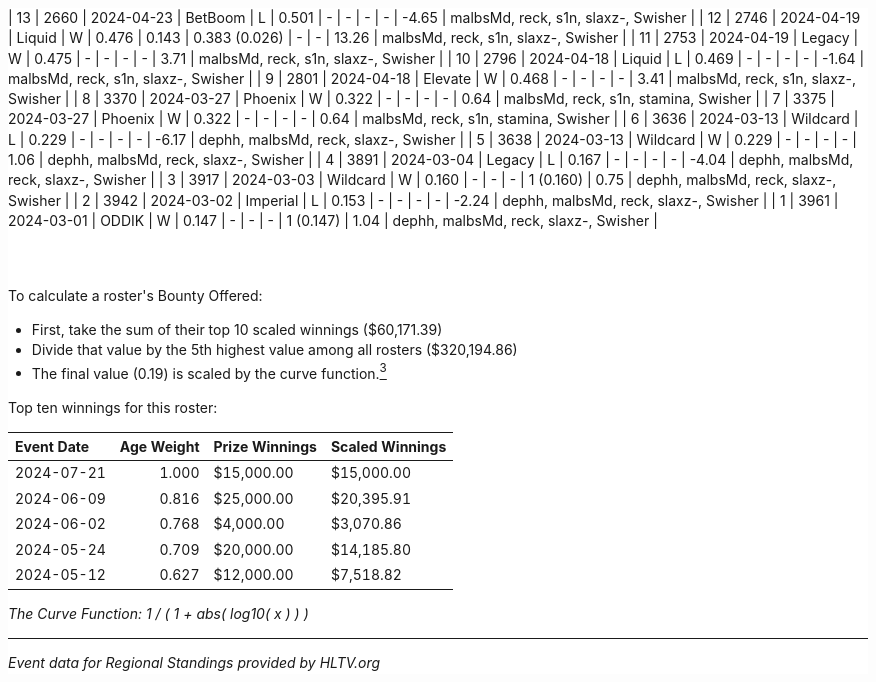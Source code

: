 |           13 |     2660 | 2024-04-23 | BetBoom          | L   | 0.501      | -            | -                | -                | -         |    -4.65 | malbsMd, reck, s1n, slaxz-, Swisher     |
|           12 |     2746 | 2024-04-19 | Liquid           | W   | 0.476      | 0.143        | 0.383 (0.026)    | -                | -         |    13.26 | malbsMd, reck, s1n, slaxz-, Swisher     |
|           11 |     2753 | 2024-04-19 | Legacy           | W   | 0.475      | -            | -                | -                | -         |     3.71 | malbsMd, reck, s1n, slaxz-, Swisher     |
|           10 |     2796 | 2024-04-18 | Liquid           | L   | 0.469      | -            | -                | -                | -         |    -1.64 | malbsMd, reck, s1n, slaxz-, Swisher     |
|            9 |     2801 | 2024-04-18 | Elevate          | W   | 0.468      | -            | -                | -                | -         |     3.41 | malbsMd, reck, s1n, slaxz-, Swisher     |
|            8 |     3370 | 2024-03-27 | Phoenix          | W   | 0.322      | -            | -                | -                | -         |     0.64 | malbsMd, reck, s1n, stamina, Swisher    |
|            7 |     3375 | 2024-03-27 | Phoenix          | W   | 0.322      | -            | -                | -                | -         |     0.64 | malbsMd, reck, s1n, stamina, Swisher    |
|            6 |     3636 | 2024-03-13 | Wildcard         | L   | 0.229      | -            | -                | -                | -         |    -6.17 | dephh, malbsMd, reck, slaxz-, Swisher   |
|            5 |     3638 | 2024-03-13 | Wildcard         | W   | 0.229      | -            | -                | -                | -         |     1.06 | dephh, malbsMd, reck, slaxz-, Swisher   |
|            4 |     3891 | 2024-03-04 | Legacy           | L   | 0.167      | -            | -                | -                | -         |    -4.04 | dephh, malbsMd, reck, slaxz-, Swisher   |
|            3 |     3917 | 2024-03-03 | Wildcard         | W   | 0.160      | -            | -                | -                | 1 (0.160) |     0.75 | dephh, malbsMd, reck, slaxz-, Swisher   |
|            2 |     3942 | 2024-03-02 | Imperial         | L   | 0.153      | -            | -                | -                | -         |    -2.24 | dephh, malbsMd, reck, slaxz-, Swisher   |
|            1 |     3961 | 2024-03-01 | ODDIK            | W   | 0.147      | -            | -                | -                | 1 (0.147) |     1.04 | dephh, malbsMd, reck, slaxz-, Swisher   |

<br />
<span id="table2"></span><br />
To calculate a roster's Bounty Offered:<br />

- First, take the sum of their top 10 scaled winnings ($60,171.39)
- Divide that value by the 5th highest value among all rosters ($320,194.86)
- The final value (0.19) is scaled by the curve function.[<sup>3</sup>](#curveFunction)

Top ten winnings for this roster:<br />

| Event Date | Age Weight | Prize Winnings | Scaled Winnings |
| :- | -: | :- | :- |
| 2024-07-21 |      1.000 | $15,000.00     | $15,000.00      |
| 2024-06-09 |      0.816 | $25,000.00     | $20,395.91      |
| 2024-06-02 |      0.768 | $4,000.00      | $3,070.86       |
| 2024-05-24 |      0.709 | $20,000.00     | $14,185.80      |
| 2024-05-12 |      0.627 | $12,000.00     | $7,518.82       |


<span id="curveFunction"></span>_The Curve Function: 1 / ( 1 + abs( log10( x ) ) )_<br />

---
_Event data for Regional Standings provided by HLTV.org_<br />
